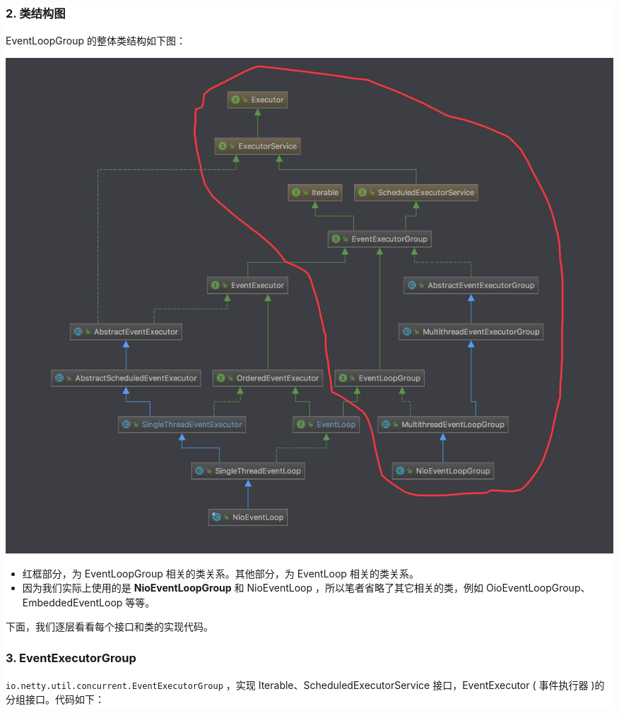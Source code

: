 ### 2. 类结构图

EventLoopGroup 的整体类结构如下图：

![image-20230111173825621](../../_media/analysis/netty/image-20230111173825621.png)



- 红框部分，为 EventLoopGroup 相关的类关系。其他部分，为 EventLoop 相关的类关系。
- 因为我们实际上使用的是 **NioEventLoopGroup** 和 NioEventLoop ，所以笔者省略了其它相关的类，例如 OioEventLoopGroup、EmbeddedEventLoop 等等。

下面，我们逐层看看每个接口和类的实现代码。

### 3. EventExecutorGroup

`io.netty.util.concurrent.EventExecutorGroup` ，实现 Iterable、ScheduledExecutorService 接口，EventExecutor ( 事件执行器 )的分组接口。代码如下：
